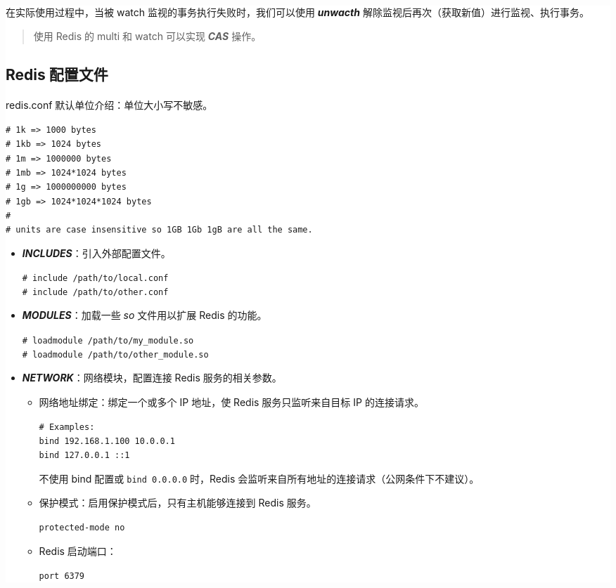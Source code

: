 在实际使用过程中，当被 watch 监视的事务执行失败时，我们可以使用 ***unwacth*** 解除监视后再次（获取新值）进行监视、执行事务。

> 使用 Redis 的 multi 和 watch 可以实现 ***CAS*** 操作。



## Redis 配置文件

redis.conf 默认单位介绍：单位大小写不敏感。

~~~shell
# 1k => 1000 bytes
# 1kb => 1024 bytes
# 1m => 1000000 bytes
# 1mb => 1024*1024 bytes
# 1g => 1000000000 bytes
# 1gb => 1024*1024*1024 bytes
#
# units are case insensitive so 1GB 1Gb 1gB are all the same.
~~~

- ***INCLUDES***：引入外部配置文件。

   ~~~shell
   # include /path/to/local.conf
   # include /path/to/other.conf
   ~~~

- ***MODULES***：加载一些 *so* 文件用以扩展 Redis 的功能。

   ~~~shell
   # loadmodule /path/to/my_module.so
   # loadmodule /path/to/other_module.so
   ~~~

- ***NETWORK***：网络模块，配置连接 Redis 服务的相关参数。

   - 网络地址绑定：绑定一个或多个 IP 地址，使 Redis 服务只监听来自目标 IP 的连接请求。

     ~~~shell
     # Examples:
     bind 192.168.1.100 10.0.0.1
     bind 127.0.0.1 ::1
     ~~~

     不使用 bind 配置或 `bind 0.0.0.0` 时，Redis 会监听来自所有地址的连接请求（公网条件下不建议）。

   - 保护模式：启用保护模式后，只有主机能够连接到 Redis 服务。

     ~~~shell
     protected-mode no
     ~~~

   - Redis 启动端口：

     ~~~shell
     port 6379
     ~~~
